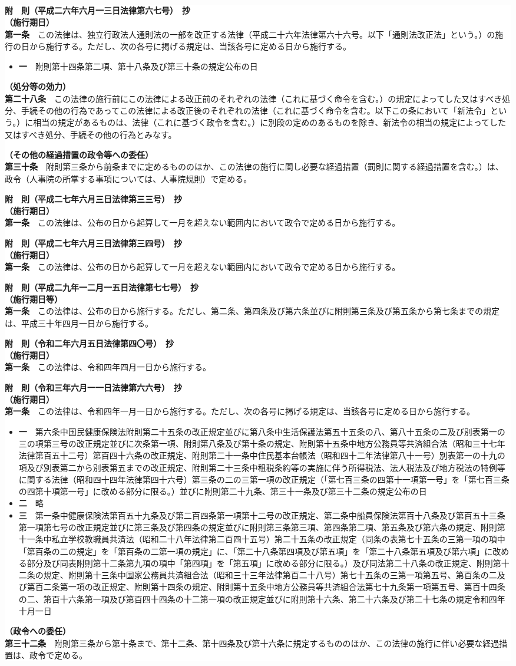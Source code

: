 **附　則（平成二六年六月一三日法律第六七号）　抄**  
**（施行期日）**  
**第一条**　この法律は、独立行政法人通則法の一部を改正する法律（平成二十六年法律第六十六号。以下「通則法改正法」という。）の施行の日から施行する。ただし、次の各号に掲げる規定は、当該各号に定める日から施行する。  
* **一**　附則第十四条第二項、第十八条及び第三十条の規定公布の日  
  
**（処分等の効力）**  
**第二十八条**　この法律の施行前にこの法律による改正前のそれぞれの法律（これに基づく命令を含む。）の規定によってした又はすべき処分、手続その他の行為であってこの法律による改正後のそれぞれの法律（これに基づく命令を含む。以下この条において「新法令」という。）に相当の規定があるものは、法律（これに基づく政令を含む。）に別段の定めのあるものを除き、新法令の相当の規定によってした又はすべき処分、手続その他の行為とみなす。  
  
**（その他の経過措置の政令等への委任）**  
**第三十条**　附則第三条から前条までに定めるもののほか、この法律の施行に関し必要な経過措置（罰則に関する経過措置を含む。）は、政令（人事院の所掌する事項については、人事院規則）で定める。  
  
**附　則（平成二七年六月三日法律第三三号）　抄**  
**（施行期日）**  
**第一条**　この法律は、公布の日から起算して一月を超えない範囲内において政令で定める日から施行する。  
  
**附　則（平成二七年六月三日法律第三四号）　抄**  
**（施行期日）**  
**第一条**　この法律は、公布の日から起算して一月を超えない範囲内において政令で定める日から施行する。  
  
**附　則（平成二九年一二月一五日法律第七七号）　抄**  
**（施行期日等）**  
**第一条**　この法律は、公布の日から施行する。ただし、第二条、第四条及び第六条並びに附則第三条及び第五条から第七条までの規定は、平成三十年四月一日から施行する。  
  
**附　則（令和二年六月五日法律第四〇号）　抄**  
**（施行期日）**  
**第一条**　この法律は、令和四年四月一日から施行する。  
  
**附　則（令和三年六月一一日法律第六六号）　抄**  
**（施行期日）**  
**第一条**　この法律は、令和四年一月一日から施行する。ただし、次の各号に掲げる規定は、当該各号に定める日から施行する。  
* **一**　第六条中国民健康保険法附則第二十五条の改正規定並びに第八条中生活保護法第五十五条の八、第八十五条の二及び別表第一の三の項第三号の改正規定並びに次条第一項、附則第八条及び第十条の規定、附則第十五条中地方公務員等共済組合法（昭和三十七年法律第百五十二号）第百四十六条の改正規定、附則第二十一条中住民基本台帳法（昭和四十二年法律第八十一号）別表第一の十九の項及び別表第二から別表第五までの改正規定、附則第二十三条中租税条約等の実施に伴う所得税法、法人税法及び地方税法の特例等に関する法律（昭和四十四年法律第四十六号）第三条の二の三第一項の改正規定（「第七百三条の四第十一項第一号」を「第七百三条の四第十項第一号」に改める部分に限る。）並びに附則第二十九条、第三十一条及び第三十二条の規定公布の日  
* **二**　略  
* **三**　第一条中健康保険法第百五十九条及び第二百四条第一項第十二号の改正規定、第二条中船員保険法第百十八条及び第百五十三条第一項第七号の改正規定並びに第三条及び第四条の規定並びに附則第三条第三項、第四条第二項、第五条及び第六条の規定、附則第十一条中私立学校教職員共済法（昭和二十八年法律第二百四十五号）第二十五条の改正規定（同条の表第七十五条の三第一項の項中「第百条の二の規定」を「第百条の二第一項の規定」に、「第二十八条第四項及び第五項」を「第二十八条第五項及び第六項」に改める部分及び同表附則第十二条第九項の項中「第四項」を「第五項」に改める部分に限る。）及び同法第二十八条の改正規定、附則第十二条の規定、附則第十三条中国家公務員共済組合法（昭和三十三年法律第百二十八号）第七十五条の三第一項第五号、第百条の二及び第百二条第一項の改正規定、附則第十四条の規定、附則第十五条中地方公務員等共済組合法第七十九条第一項第五号、第百十四条の二、第百十六条第一項及び第百四十四条の十二第一項の改正規定並びに附則第十六条、第二十六条及び第二十七条の規定令和四年十月一日  
  
**（政令への委任）**  
**第三十二条**　附則第三条から第十条まで、第十二条、第十四条及び第十六条に規定するもののほか、この法律の施行に伴い必要な経過措置は、政令で定める。  
  

